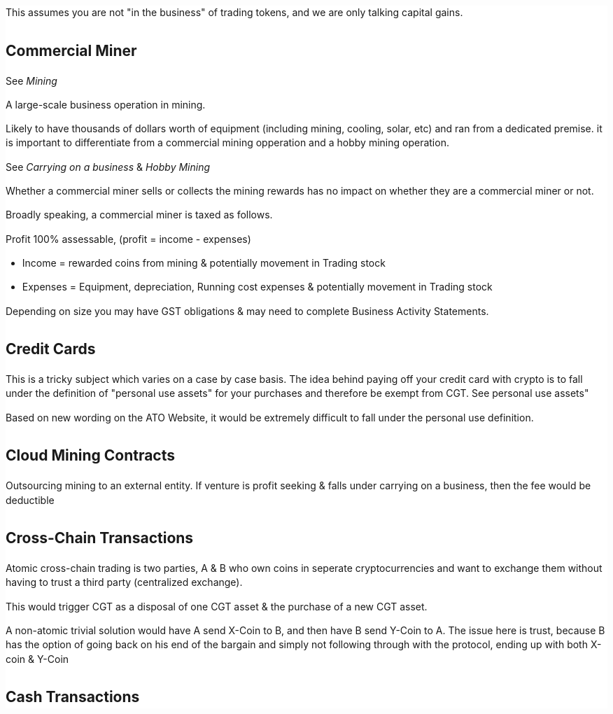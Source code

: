 This assumes you are not "in the business" of trading tokens, and we are only talking capital gains.

## Commercial Miner ######

See _Mining_

A large-scale business operation in mining.

Likely to have thousands of dollars worth of equipment (including mining, cooling, solar, etc) and ran from a dedicated premise. 
it is important to differentiate from a commercial mining opperation and a hobby mining operation.

See _Carrying on a business_ & _Hobby Mining_

Whether a commercial miner sells or collects the mining rewards has no impact on whether they are a commercial miner or not.

Broadly speaking, a commercial miner is taxed as follows.

Profit 100% assessable, (profit = income - expenses)

* Income = rewarded coins from mining & potentially movement in Trading stock

* Expenses = Equipment, depreciation, Running cost expenses & potentially movement in Trading stock

Depending on size you may have GST obligations & may need to complete Business Activity Statements.
 
## Credit Cards ######

This is a tricky subject which varies on a case by case basis.
The idea behind paying off your credit card with crypto is to  fall under the definition of "personal use assets" for your purchases and therefore be exempt from CGT. See personal use assets"

Based on new wording on the ATO Website, it would be extremely difficult to fall under the personal use definition.

 
## Cloud Mining Contracts ######

Outsourcing mining to an external entity. If venture is profit seeking & falls under carrying on a business, then the fee would be deductible 

## Cross-Chain Transactions ######

Atomic cross-chain trading is two parties, A & B who own coins in seperate cryptocurrencies and want to exchange them without having to trust a third party (centralized exchange). 

This would trigger CGT as a disposal of one CGT asset & the purchase of a new CGT asset.

A non-atomic trivial solution would have A send X-Coin to B, and then have B send Y-Coin to A. The issue here is trust, because B has the option of going back on his end of the bargain and simply not following through with the protocol, ending up with both X-coin & Y-Coin

## Cash Transactions ######
